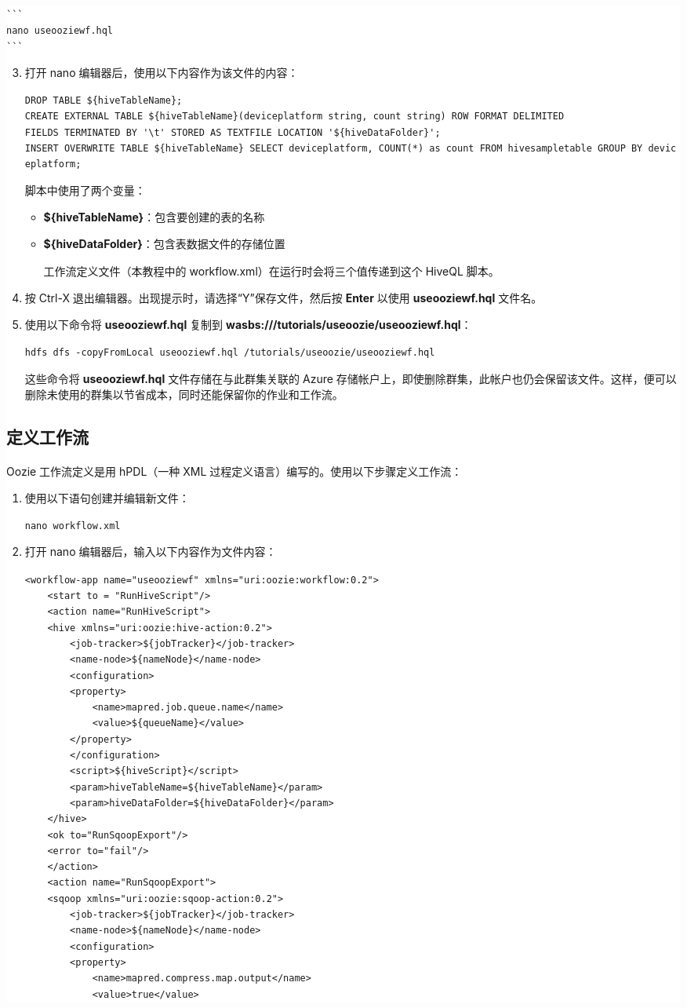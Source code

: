     ```
    nano useooziewf.hql
    ```
3. 打开 nano 编辑器后，使用以下内容作为该文件的内容：

    ```
    DROP TABLE ${hiveTableName};
    CREATE EXTERNAL TABLE ${hiveTableName}(deviceplatform string, count string) ROW FORMAT DELIMITED
    FIELDS TERMINATED BY '\t' STORED AS TEXTFILE LOCATION '${hiveDataFolder}';
    INSERT OVERWRITE TABLE ${hiveTableName} SELECT deviceplatform, COUNT(*) as count FROM hivesampletable GROUP BY deviceplatform;
    ```

    脚本中使用了两个变量：

    * **${hiveTableName}**：包含要创建的表的名称
    * **${hiveDataFolder}**：包含表数据文件的存储位置

        工作流定义文件（本教程中的 workflow.xml）在运行时会将三个值传递到这个 HiveQL 脚本。
4. 按 Ctrl-X 退出编辑器。出现提示时，请选择“Y”保存文件，然后按 **Enter** 以使用 **useooziewf.hql** 文件名。
5. 使用以下命令将 **useooziewf.hql** 复制到 **wasbs:///tutorials/useoozie/useooziewf.hql**：

    ```
    hdfs dfs -copyFromLocal useooziewf.hql /tutorials/useoozie/useooziewf.hql
    ```

    这些命令将 **useooziewf.hql** 文件存储在与此群集关联的 Azure 存储帐户上，即使删除群集，此帐户也仍会保留该文件。这样，便可以删除未使用的群集以节省成本，同时还能保留你的作业和工作流。

## 定义工作流
Oozie 工作流定义是用 hPDL（一种 XML 过程定义语言）编写的。使用以下步骤定义工作流：

1. 使用以下语句创建并编辑新文件：

    ```
    nano workflow.xml
    ```
2. 打开 nano 编辑器后，输入以下内容作为文件内容：

    ```
    <workflow-app name="useooziewf" xmlns="uri:oozie:workflow:0.2">
        <start to = "RunHiveScript"/>
        <action name="RunHiveScript">
        <hive xmlns="uri:oozie:hive-action:0.2">
            <job-tracker>${jobTracker}</job-tracker>
            <name-node>${nameNode}</name-node>
            <configuration>
            <property>
                <name>mapred.job.queue.name</name>
                <value>${queueName}</value>
            </property>
            </configuration>
            <script>${hiveScript}</script>
            <param>hiveTableName=${hiveTableName}</param>
            <param>hiveDataFolder=${hiveDataFolder}</param>
        </hive>
        <ok to="RunSqoopExport"/>
        <error to="fail"/>
        </action>
        <action name="RunSqoopExport">
        <sqoop xmlns="uri:oozie:sqoop-action:0.2">
            <job-tracker>${jobTracker}</job-tracker>
            <name-node>${nameNode}</name-node>
            <configuration>
            <property>
                <name>mapred.compress.map.output</name>
                <value>true</value>